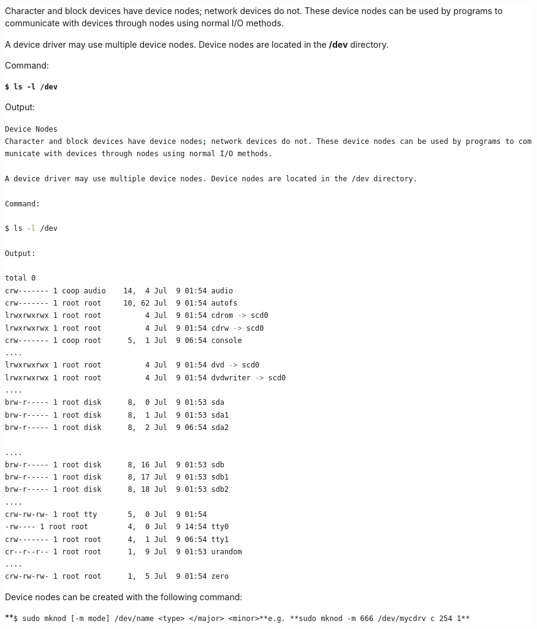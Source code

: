 Character and block devices have device nodes; network devices do not. These device nodes can be used by programs to communicate with devices through nodes using normal I/O methods.

A device driver may use multiple device nodes. Device nodes are located in the **/dev** directory.

Command:

**`$ ls -l /dev`**

Output:

```bash
Device Nodes
Character and block devices have device nodes; network devices do not. These device nodes can be used by programs to communicate with devices through nodes using normal I/O methods.

A device driver may use multiple device nodes. Device nodes are located in the /dev directory.

Command:

$ ls -l /dev

Output:

total 0
crw------- 1 coop audio    14,  4 Jul  9 01:54 audio
crw------- 1 root root     10, 62 Jul  9 01:54 autofs
lrwxrwxrwx 1 root root          4 Jul  9 01:54 cdrom -> scd0
lrwxrwxrwx 1 root root          4 Jul  9 01:54 cdrw -> scd0
crw------- 1 coop root      5,  1 Jul  9 06:54 console
....
lrwxrwxrwx 1 root root          4 Jul  9 01:54 dvd -> scd0
lrwxrwxrwx 1 root root          4 Jul  9 01:54 dvdwriter -> scd0
....
brw-r----- 1 root disk      8,  0 Jul  9 01:53 sda
brw-r----- 1 root disk      8,  1 Jul  9 01:53 sda1
brw-r----- 1 root disk      8,  2 Jul  9 06:54 sda2

....
brw-r----- 1 root disk      8, 16 Jul  9 01:53 sdb
brw-r----- 1 root disk      8, 17 Jul  9 01:53 sdb1
brw-r----- 1 root disk      8, 18 Jul  9 01:53 sdb2
....
crw-rw-rw- 1 root tty       5,  0 Jul  9 01:54
-rw---- 1 root root         4,  0 Jul  9 14:54 tty0
crw------- 1 root root      4,  1 Jul  9 06:54 tty1
cr--r--r-- 1 root root      1,  9 Jul  9 01:53 urandom
....
crw-rw-rw- 1 root root      1,  5 Jul  9 01:54 zero
```

Device nodes can be created with the following command:

**`$ sudo mknod [-m mode] /dev/name <type> </major> <minor>**e.g. **sudo mknod -m 666 /dev/mycdrv c 254 1**`
